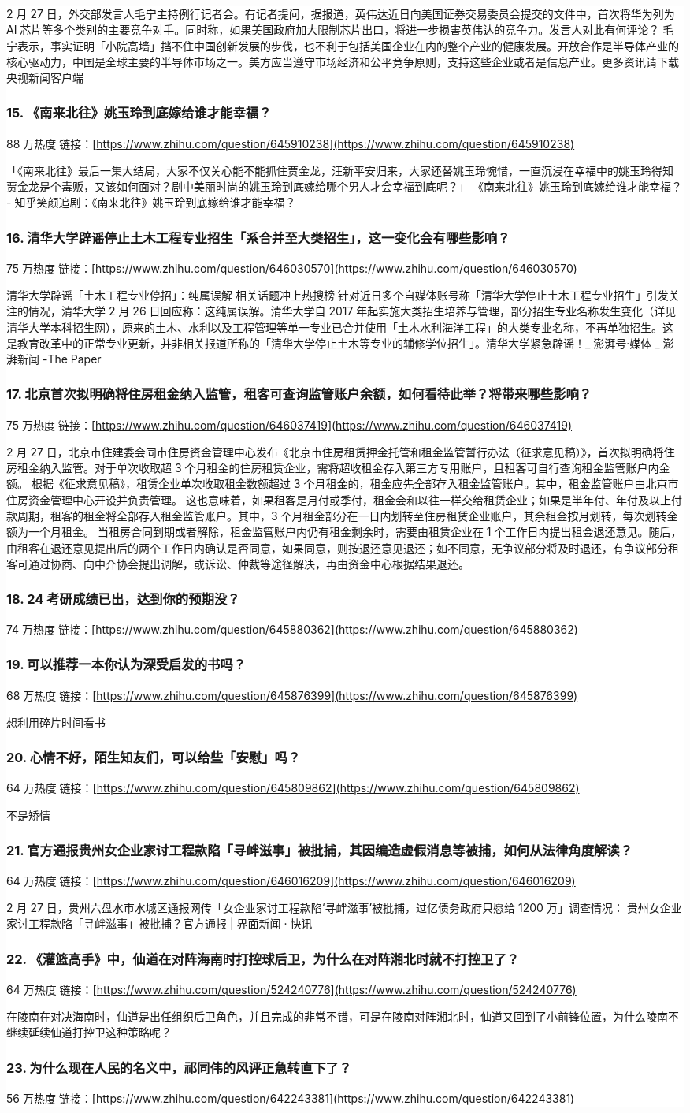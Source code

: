 2 月 27 日，外交部发言人毛宁主持例行记者会。有记者提问，据报道，英伟达近日向美国证券交易委员会提交的文件中，首次将华为列为 AI 芯片等多个类别的主要竞争对手。同时称，如果美国政府加大限制芯片出口，将进一步损害英伟达的竞争力。发言人对此有何评论？ 毛宁表示，事实证明「小院高墙」挡不住中国创新发展的步伐，也不利于包括美国企业在内的整个产业的健康发展。开放合作是半导体产业的核心驱动力，中国是全球主要的半导体市场之一。美方应当遵守市场经济和公平竞争原则，支持这些企业或者是信息产业。更多资讯请下载央视新闻客户端

### 15. 《南来北往》姚玉玲到底嫁给谁才能幸福？
88 万热度 链接：[https://www.zhihu.com/question/645910238](https://www.zhihu.com/question/645910238)

「《南来北往》最后一集大结局，大家不仅关心能不能抓住贾金龙，汪新平安归来，大家还替姚玉玲惋惜，一直沉浸在幸福中的姚玉玲得知贾金龙是个毒贩，又该如何面对？剧中美丽时尚的姚玉玲到底嫁给哪个男人才会幸福到底呢？」 《南来北往》姚玉玲到底嫁给谁才能幸福？ - 知乎笑颜追剧：《南来北往》姚玉玲到底嫁给谁才能幸福？

### 16. 清华大学辟谣停止土木工程专业招生「系合并至大类招生」，这一变化会有哪些影响？
75 万热度 链接：[https://www.zhihu.com/question/646030570](https://www.zhihu.com/question/646030570)

清华大学辟谣「土木工程专业停招」：纯属误解 相关话题冲上热搜榜 针对近日多个自媒体账号称「清华大学停止土木工程专业招生」引发关注的情况，清华大学 2 月 26 日回应称：这纯属误解。清华大学自 2017 年起实施大类招生培养与管理，部分招生专业名称发生变化（详见清华大学本科招生网），原来的土木、水利以及工程管理等单一专业已合并使用「土木水利海洋工程」的大类专业名称，不再单独招生。这是教育改革中的正常专业更新，并非相关报道所称的「清华大学停止土木等专业的辅修学位招生」。清华大学紧急辟谣！_ 澎湃号·媒体 _ 澎湃新闻 -The Paper

### 17. 北京首次拟明确将住房租金纳入监管，租客可查询监管账户余额，如何看待此举？将带来哪些影响？
75 万热度 链接：[https://www.zhihu.com/question/646037419](https://www.zhihu.com/question/646037419)

2 月 27 日，北京市住建委会同市住房资金管理中心发布《北京市住房租赁押金托管和租金监管暂行办法（征求意见稿）》，首次拟明确将住房租金纳入监管。对于单次收取超 3 个月租金的住房租赁企业，需将超收租金存入第三方专用账户，且租客可自行查询租金监管账户内金额。 根据《征求意见稿》，租赁企业单次收取租金数额超过 3 个月租金的，租金应先全部存入租金监管账户。其中，租金监管账户由北京市住房资金管理中心开设并负责管理。 这也意味着，如果租客是月付或季付，租金会和以往一样交给租赁企业；如果是半年付、年付及以上付款周期，租客的租金将全部存入租金监管账户。其中，3 个月租金部分在一日内划转至住房租赁企业账户，其余租金按月划转，每次划转金额为一个月租金。 当租房合同到期或者解除，租金监管账户内仍有租金剩余时，需要由租赁企业在 1 个工作日内提出租金退还意见。随后，由租客在退还意见提出后的两个工作日内确认是否同意，如果同意，则按退还意见退还；如不同意，无争议部分将及时退还，有争议部分租客可通过协商、向中介协会提出调解，或诉讼、仲裁等途径解决，再由资金中心根据结果退还。

### 18. 24 考研成绩已出，达到你的预期没？
74 万热度 链接：[https://www.zhihu.com/question/645880362](https://www.zhihu.com/question/645880362)



### 19. 可以推荐一本你认为深受启发的书吗？
68 万热度 链接：[https://www.zhihu.com/question/645876399](https://www.zhihu.com/question/645876399)

想利用碎片时间看书

### 20. 心情不好，陌生知友们，可以给些「安慰」吗？
64 万热度 链接：[https://www.zhihu.com/question/645809862](https://www.zhihu.com/question/645809862)

不是矫情

### 21. 官方通报贵州女企业家讨工程款陷「寻衅滋事」被批捕，其因编造虚假消息等被捕，如何从法律角度解读？
64 万热度 链接：[https://www.zhihu.com/question/646016209](https://www.zhihu.com/question/646016209)

2 月 27 日，贵州六盘水市水城区通报网传「女企业家讨工程款陷‘寻衅滋事’被批捕，过亿债务政府只愿给 1200 万」调查情况： 贵州女企业家讨工程款陷「寻衅滋事」被批捕？官方通报 | 界面新闻 · 快讯

### 22. 《灌篮高手》中，仙道在对阵海南时打控球后卫，为什么在对阵湘北时就不打控卫了？
64 万热度 链接：[https://www.zhihu.com/question/524240776](https://www.zhihu.com/question/524240776)

在陵南在对决海南时，仙道是出任组织后卫角色，并且完成的非常不错，可是在陵南对阵湘北时，仙道又回到了小前锋位置，为什么陵南不继续延续仙道打控卫这种策略呢？

### 23. 为什么现在人民的名义中，祁同伟的风评正急转直下了？
56 万热度 链接：[https://www.zhihu.com/question/642243381](https://www.zhihu.com/question/642243381)
